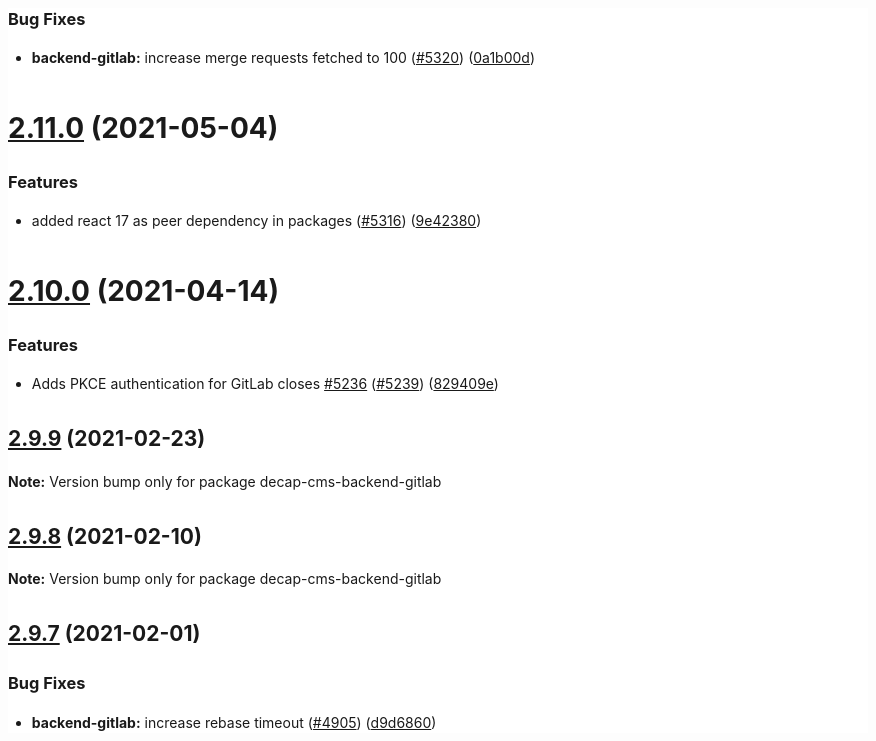 ### Bug Fixes

- **backend-gitlab:** increase merge requests fetched to 100 ([#5320](https://github.com/decaporg/decap-cms/tree/main/packages/decap-cms-backend-gitlab/issues/5320)) ([0a1b00d](https://github.com/decaporg/decap-cms/tree/main/packages/decap-cms-backend-gitlab/commit/0a1b00d8b29a065b7d72fbb1744eb787da3b916e))

# [2.11.0](https://github.com/decaporg/decap-cms/tree/main/packages/decap-cms-backend-gitlab/compare/decap-cms-backend-gitlab@2.10.0...decap-cms-backend-gitlab@2.11.0) (2021-05-04)

### Features

- added react 17 as peer dependency in packages ([#5316](https://github.com/decaporg/decap-cms/tree/main/packages/decap-cms-backend-gitlab/issues/5316)) ([9e42380](https://github.com/decaporg/decap-cms/tree/main/packages/decap-cms-backend-gitlab/commit/9e423805707321396eec137f5b732a5b07a0dd3f))

# [2.10.0](https://github.com/decaporg/decap-cms/tree/main/packages/decap-cms-backend-gitlab/compare/decap-cms-backend-gitlab@2.9.9...decap-cms-backend-gitlab@2.10.0) (2021-04-14)

### Features

- Adds PKCE authentication for GitLab closes [#5236](https://github.com/decaporg/decap-cms/tree/main/packages/decap-cms-backend-gitlab/issues/5236) ([#5239](https://github.com/decaporg/decap-cms/tree/main/packages/decap-cms-backend-gitlab/issues/5239)) ([829409e](https://github.com/decaporg/decap-cms/tree/main/packages/decap-cms-backend-gitlab/commit/829409e0bc03b4591ee6b59d9895adc4e7190037))

## [2.9.9](https://github.com/decaporg/decap-cms/tree/main/packages/decap-cms-backend-gitlab/compare/decap-cms-backend-gitlab@2.9.8...decap-cms-backend-gitlab@2.9.9) (2021-02-23)

**Note:** Version bump only for package decap-cms-backend-gitlab

## [2.9.8](https://github.com/decaporg/decap-cms/tree/main/packages/decap-cms-backend-gitlab/compare/decap-cms-backend-gitlab@2.9.7...decap-cms-backend-gitlab@2.9.8) (2021-02-10)

**Note:** Version bump only for package decap-cms-backend-gitlab

## [2.9.7](https://github.com/decaporg/decap-cms/tree/main/packages/decap-cms-backend-gitlab/compare/decap-cms-backend-gitlab@2.9.6...decap-cms-backend-gitlab@2.9.7) (2021-02-01)

### Bug Fixes

- **backend-gitlab:** increase rebase timeout ([#4905](https://github.com/decaporg/decap-cms/tree/main/packages/decap-cms-backend-gitlab/issues/4905)) ([d9d6860](https://github.com/decaporg/decap-cms/tree/main/packages/decap-cms-backend-gitlab/commit/d9d686025fe848fe460917cdef1934dea3295c9d))
